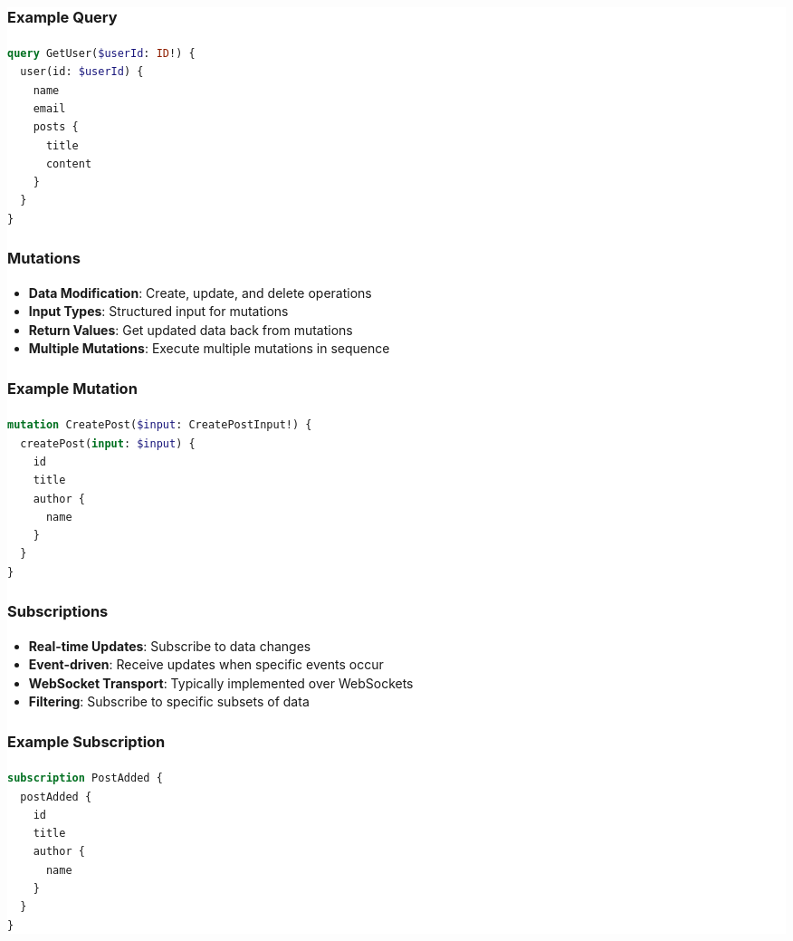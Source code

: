 ### Example Query
```graphql
query GetUser($userId: ID!) {
  user(id: $userId) {
    name
    email
    posts {
      title
      content
    }
  }
}
```

### Mutations
- **Data Modification**: Create, update, and delete operations
- **Input Types**: Structured input for mutations
- **Return Values**: Get updated data back from mutations
- **Multiple Mutations**: Execute multiple mutations in sequence

### Example Mutation
```graphql
mutation CreatePost($input: CreatePostInput!) {
  createPost(input: $input) {
    id
    title
    author {
      name
    }
  }
}
```

### Subscriptions
- **Real-time Updates**: Subscribe to data changes
- **Event-driven**: Receive updates when specific events occur
- **WebSocket Transport**: Typically implemented over WebSockets
- **Filtering**: Subscribe to specific subsets of data

### Example Subscription
```graphql
subscription PostAdded {
  postAdded {
    id
    title
    author {
      name
    }
  }
}
```
